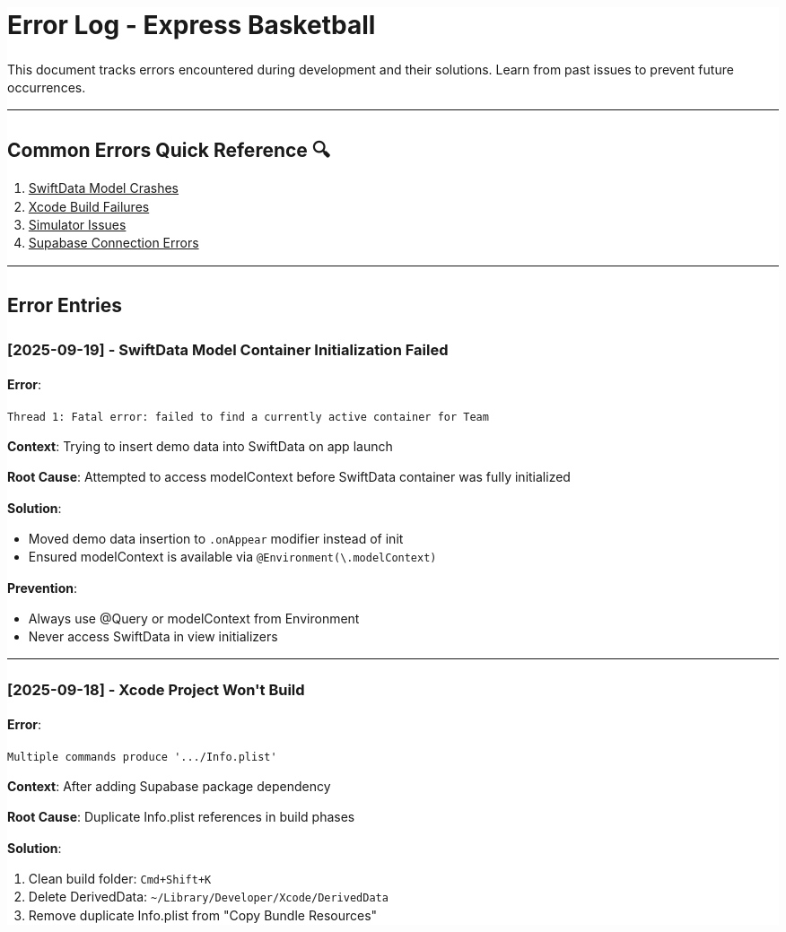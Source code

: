 # Error Log - Express Basketball

This document tracks errors encountered during development and their solutions. Learn from past issues to prevent future occurrences.

---

## Common Errors Quick Reference 🔍

1. [SwiftData Model Crashes](#swiftdata-model-crashes)
2. [Xcode Build Failures](#xcode-build-failures)
3. [Simulator Issues](#simulator-issues)
4. [Supabase Connection Errors](#supabase-connection-errors)

---

## Error Entries

### [2025-09-19] - SwiftData Model Container Initialization Failed
**Error**:
```
Thread 1: Fatal error: failed to find a currently active container for Team
```

**Context**: Trying to insert demo data into SwiftData on app launch

**Root Cause**: Attempted to access modelContext before SwiftData container was fully initialized

**Solution**:
- Moved demo data insertion to `.onAppear` modifier instead of init
- Ensured modelContext is available via `@Environment(\.modelContext)`

**Prevention**:
- Always use @Query or modelContext from Environment
- Never access SwiftData in view initializers

---

### [2025-09-18] - Xcode Project Won't Build
**Error**:
```
Multiple commands produce '.../Info.plist'
```

**Context**: After adding Supabase package dependency

**Root Cause**: Duplicate Info.plist references in build phases

**Solution**:
1. Clean build folder: `Cmd+Shift+K`
2. Delete DerivedData: `~/Library/Developer/Xcode/DerivedData`
3. Remove duplicate Info.plist from "Copy Bundle Resources"
